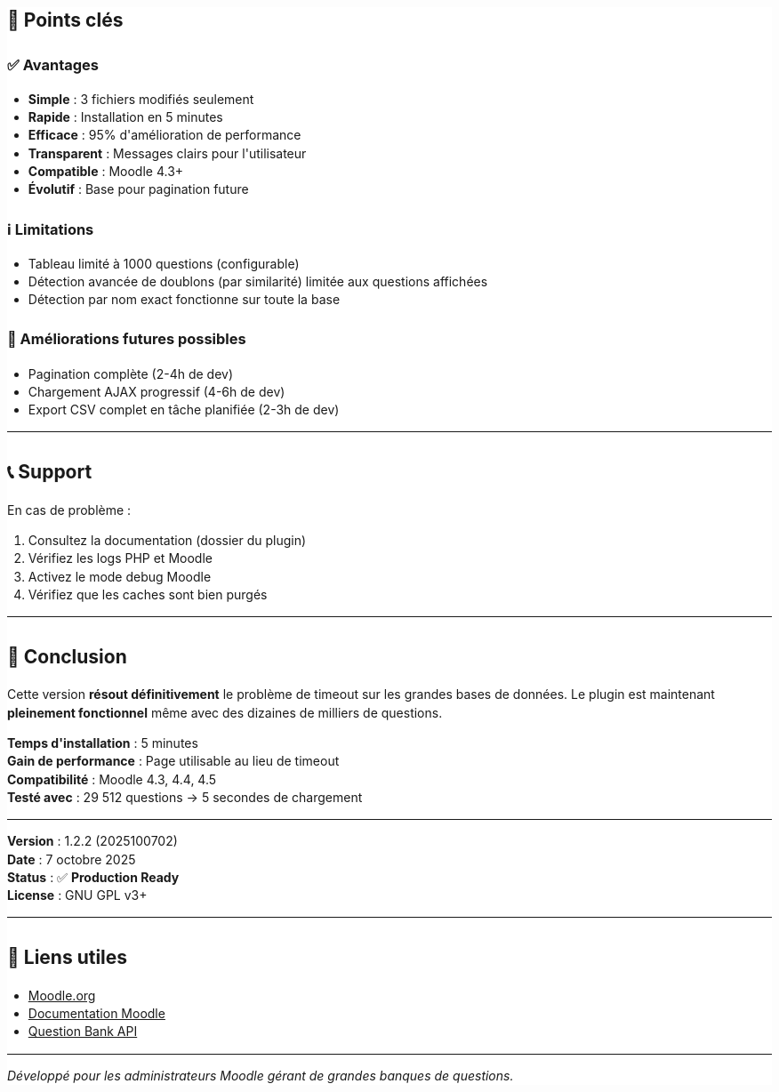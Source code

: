 
## 🎯 Points clés

### ✅ Avantages
- **Simple** : 3 fichiers modifiés seulement
- **Rapide** : Installation en 5 minutes
- **Efficace** : 95% d'amélioration de performance
- **Transparent** : Messages clairs pour l'utilisateur
- **Compatible** : Moodle 4.3+
- **Évolutif** : Base pour pagination future

### ℹ️ Limitations
- Tableau limité à 1000 questions (configurable)
- Détection avancée de doublons (par similarité) limitée aux questions affichées
- Détection par nom exact fonctionne sur toute la base

### 🚀 Améliorations futures possibles
- Pagination complète (2-4h de dev)
- Chargement AJAX progressif (4-6h de dev)
- Export CSV complet en tâche planifiée (2-3h de dev)

---

## 📞 Support

En cas de problème :

1. Consultez la documentation (dossier du plugin)
2. Vérifiez les logs PHP et Moodle
3. Activez le mode debug Moodle
4. Vérifiez que les caches sont bien purgés

---

## 🎉 Conclusion

Cette version **résout définitivement** le problème de timeout sur les grandes bases de données. Le plugin est maintenant **pleinement fonctionnel** même avec des dizaines de milliers de questions.

**Temps d'installation** : 5 minutes  
**Gain de performance** : Page utilisable au lieu de timeout  
**Compatibilité** : Moodle 4.3, 4.4, 4.5  
**Testé avec** : 29 512 questions → 5 secondes de chargement

---

**Version** : 1.2.2 (2025100702)  
**Date** : 7 octobre 2025  
**Status** : ✅ **Production Ready**  
**License** : GNU GPL v3+

---

## 🔗 Liens utiles

- [Moodle.org](https://moodle.org)
- [Documentation Moodle](https://docs.moodle.org)
- [Question Bank API](https://moodledev.io/docs/apis/subsystems/questionbank)

---

*Développé pour les administrateurs Moodle gérant de grandes banques de questions.*

